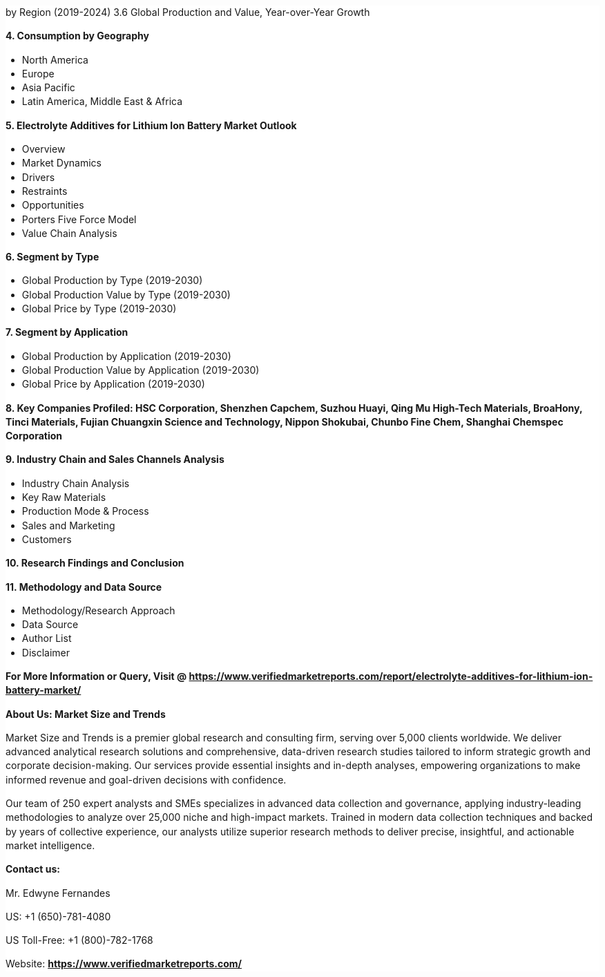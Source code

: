 by Region (2019-2024) 3.6 Global Production and Value, Year-over-Year Growth</li></ul><p><strong>4. Consumption by Geography</strong></p><ul> <li>North America</li> <li>Europe</li> <li>Asia Pacific</li> <li>Latin America, Middle East &amp; Africa</li></ul><p><strong>5. Electrolyte Additives for Lithium Ion Battery Market Outlook</strong></p><ul><li>Overview</li><li>Market Dynamics</li><li>Drivers</li><li>Restraints</li><li>Opportunities</li><li>Porters Five Force Model</li><li>Value Chain Analysis&nbsp;</li></ul><p><strong>6. Segment by Type</strong></p><ul><li>Global Production by Type (2019-2030)</li><li>Global Production Value by Type (2019-2030)</li><li>Global Price by Type (2019-2030)</li></ul><p><strong>7. Segment by Application</strong></p><ul><li>Global Production by Application (2019-2030)</li><li>Global Production Value by Application (2019-2030)</li><li>Global Price by Application (2019-2030)</li></ul><p><strong>8. Key Companies Profiled: HSC Corporation, Shenzhen Capchem, Suzhou Huayi, Qing Mu High-Tech Materials, BroaHony, Tinci Materials, Fujian Chuangxin Science and Technology, Nippon Shokubai, Chunbo Fine Chem, Shanghai Chemspec Corporation</strong></p><p><strong>9. Industry Chain and Sales Channels Analysis</strong></p><ul><li>Industry Chain Analysis</li><li>Key Raw Materials</li><li>Production Mode &amp; Process</li><li>Sales and Marketing</li><li>Customers</li></ul><p><strong>10. Research Findings and Conclusion</strong></p><p><strong>11. Methodology and Data Source</strong></p><ul><li>Methodology/Research Approach</li><li>Data Source</li><li>Author List</li><li>Disclaimer</li></ul></p><p><strong>For More Information or Query, Visit @ <a href="https://www.verifiedmarketreports.com/report/electrolyte-additives-for-lithium-ion-battery-market/">https://www.verifiedmarketreports.com/report/electrolyte-additives-for-lithium-ion-battery-market/</a></strong></p><p><strong>About Us: Market Size and Trends</strong></p><p>Market Size and Trends is a premier global research and consulting firm, serving over 5,000 clients worldwide. We deliver advanced analytical research solutions and comprehensive, data-driven research studies tailored to inform strategic growth and corporate decision-making. Our services provide essential insights and in-depth analyses, empowering organizations to make informed revenue and goal-driven decisions with confidence.</p><p>Our team of 250 expert analysts and SMEs specializes in advanced data collection and governance, applying industry-leading methodologies to analyze over 25,000 niche and high-impact markets. Trained in modern data collection techniques and backed by years of collective experience, our analysts utilize superior research methods to deliver precise, insightful, and actionable market intelligence.</p><p><strong>Contact us:</strong></p><p>Mr. Edwyne Fernandes</p><p>US: +1 (650)-781-4080</p><p>US Toll-Free: +1 (800)-782-1768</p><p>Website: <strong><a href="https://www.verifiedmarketreports.com/">https://www.verifiedmarketreports.com/</a></strong></p>
